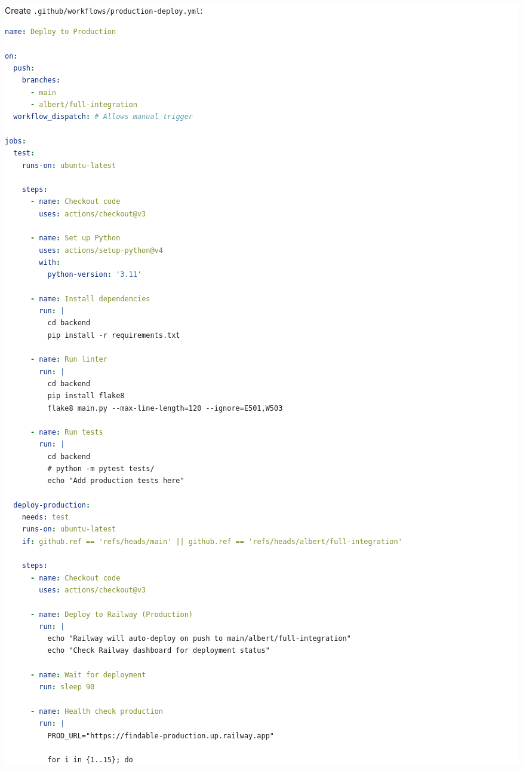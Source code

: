 Create `.github/workflows/production-deploy.yml`:

```yaml
name: Deploy to Production

on:
  push:
    branches:
      - main
      - albert/full-integration
  workflow_dispatch: # Allows manual trigger

jobs:
  test:
    runs-on: ubuntu-latest
    
    steps:
      - name: Checkout code
        uses: actions/checkout@v3
      
      - name: Set up Python
        uses: actions/setup-python@v4
        with:
          python-version: '3.11'
      
      - name: Install dependencies
        run: |
          cd backend
          pip install -r requirements.txt
      
      - name: Run linter
        run: |
          cd backend
          pip install flake8
          flake8 main.py --max-line-length=120 --ignore=E501,W503
      
      - name: Run tests
        run: |
          cd backend
          # python -m pytest tests/
          echo "Add production tests here"
  
  deploy-production:
    needs: test
    runs-on: ubuntu-latest
    if: github.ref == 'refs/heads/main' || github.ref == 'refs/heads/albert/full-integration'
    
    steps:
      - name: Checkout code
        uses: actions/checkout@v3
      
      - name: Deploy to Railway (Production)
        run: |
          echo "Railway will auto-deploy on push to main/albert/full-integration"
          echo "Check Railway dashboard for deployment status"
      
      - name: Wait for deployment
        run: sleep 90
      
      - name: Health check production
        run: |
          PROD_URL="https://findable-production.up.railway.app"
          
          for i in {1..15}; do
```